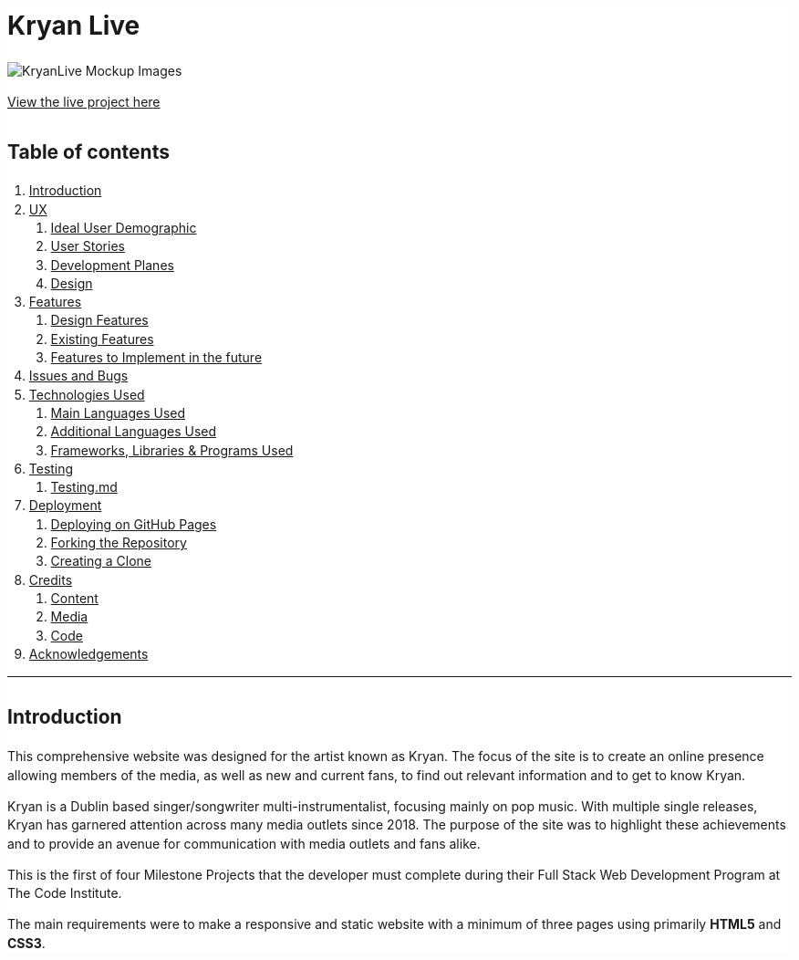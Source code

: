# Kryan Live

![KryanLive Mockup Images](assets/readme-files/mockup.png)

[View the live project here](https://rebeccatraceyt.github.io/KryanLive/)

## Table of contents
1. [Introduction](#Introduction)
2. [UX](#UX)
    1. [Ideal User Demographic](#Ideal-User-Demographic)
    2. [User Stories](#User-Stories)
    3. [Development Planes](#Development-Planes)
    4. [Design](#Design)
3. [Features](#Features)
    1. [Design Features](#Design-Features) 
    2. [Existing Features](#Existing-Features)
    3. [Features to Implement in the future](#Features-to-Implement-in-the-future)
4. [Issues and Bugs](#Issues-and-Bugs)
5. [Technologies Used](#Technologies-Used)
     1. [Main Languages Used](#Main-Languages-Used)
     2. [Additional Languages Used](#Additional-Languages-Used)
     3. [Frameworks, Libraries & Programs Used](#Frameworks,-Libraries-&-Programs-Used)
6. [Testing](#Testing)
     1. [Testing.md](TESTING.md)
7. [Deployment](#Deployment)
     1. [Deploying on GitHub Pages](#Deploying-on-GitHub-Pages)
     2. [Forking the Repository](#Forking-the-Repository)
     3. [Creating a Clone](#Creating-a-Clone)
8. [Credits](#Credits)
     1. [Content](#Content)
     2. [Media](#Media)
     3. [Code](#Code)
9. [Acknowledgements](#Acknowledgements)
***

## Introduction

This comprehensive website was designed for the artist known as Kryan. The focus of the site is to create an online presence allowing members of the media, as well as new and current fans, to find out relevant information and to get to know Kryan. 

Kryan is a Dublin based singer/songwriter multi-instrumentalist, focusing mainly on pop music. With multiple single releases, Kryan has garnered attention across many media outlets since 2018. The purpose of the site was to highlight these achievements and to provide an avenue for communication with media outlets and fans alike.

This is the first of four Milestone Projects that the developer must complete during their Full Stack Web Development Program at The Code Institute. 

The main requirements were to make a responsive and static website with a minimum of three pages using primarily **HTML5** and **CSS3**.
